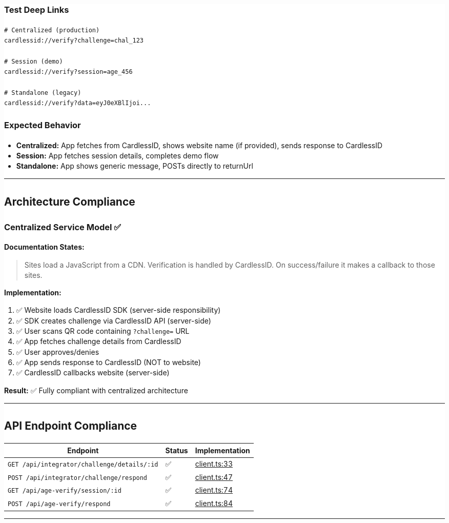 ### Test Deep Links

```
# Centralized (production)
cardlessid://verify?challenge=chal_123

# Session (demo)
cardlessid://verify?session=age_456

# Standalone (legacy)
cardlessid://verify?data=eyJ0eXBlIjoi...
```

### Expected Behavior

- **Centralized:** App fetches from CardlessID, shows website name (if provided), sends response to CardlessID
- **Session:** App fetches session details, completes demo flow
- **Standalone:** App shows generic message, POSTs directly to returnUrl

---

## Architecture Compliance

### Centralized Service Model ✅

**Documentation States:**

> Sites load a JavaScript from a CDN. Verification is handled by CardlessID. On success/failure it makes a callback to those sites.

**Implementation:**

1. ✅ Website loads CardlessID SDK (server-side responsibility)
2. ✅ SDK creates challenge via CardlessID API (server-side)
3. ✅ User scans QR code containing `?challenge=` URL
4. ✅ App fetches challenge details from CardlessID
5. ✅ User approves/denies
6. ✅ App sends response to CardlessID (NOT to website)
7. ✅ CardlessID callbacks website (server-side)

**Result:** ✅ Fully compliant with centralized architecture

---

## API Endpoint Compliance

| Endpoint                                    | Status | Implementation                                  |
| ------------------------------------------- | ------ | ----------------------------------------------- |
| `GET /api/integrator/challenge/details/:id` | ✅     | [client.ts:33](src/api/challenge/client.ts#L33) |
| `POST /api/integrator/challenge/respond`    | ✅     | [client.ts:47](src/api/challenge/client.ts#L47) |
| `GET /api/age-verify/session/:id`           | ✅     | [client.ts:74](src/api/challenge/client.ts#L74) |
| `POST /api/age-verify/respond`              | ✅     | [client.ts:84](src/api/challenge/client.ts#L84) |

---